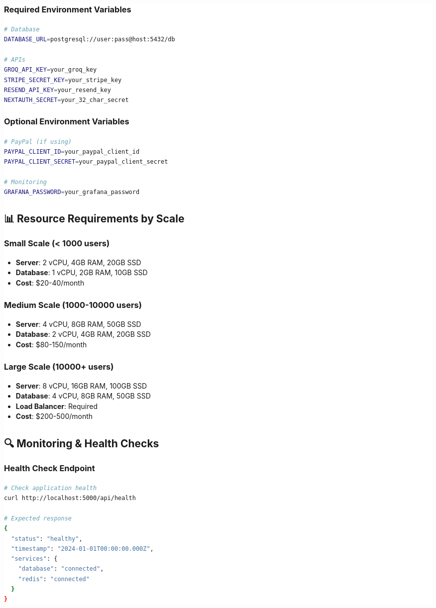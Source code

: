 ### Required Environment Variables
```bash
# Database
DATABASE_URL=postgresql://user:pass@host:5432/db

# APIs
GROQ_API_KEY=your_groq_key
STRIPE_SECRET_KEY=your_stripe_key
RESEND_API_KEY=your_resend_key
NEXTAUTH_SECRET=your_32_char_secret
```

### Optional Environment Variables
```bash
# PayPal (if using)
PAYPAL_CLIENT_ID=your_paypal_client_id
PAYPAL_CLIENT_SECRET=your_paypal_client_secret

# Monitoring
GRAFANA_PASSWORD=your_grafana_password
```

## 📊 Resource Requirements by Scale

### Small Scale (< 1000 users)
- **Server**: 2 vCPU, 4GB RAM, 20GB SSD
- **Database**: 1 vCPU, 2GB RAM, 10GB SSD
- **Cost**: $20-40/month

### Medium Scale (1000-10000 users)
- **Server**: 4 vCPU, 8GB RAM, 50GB SSD
- **Database**: 2 vCPU, 4GB RAM, 20GB SSD
- **Cost**: $80-150/month

### Large Scale (10000+ users)
- **Server**: 8 vCPU, 16GB RAM, 100GB SSD
- **Database**: 4 vCPU, 8GB RAM, 50GB SSD
- **Load Balancer**: Required
- **Cost**: $200-500/month

## 🔍 Monitoring & Health Checks

### Health Check Endpoint
```bash
# Check application health
curl http://localhost:5000/api/health

# Expected response
{
  "status": "healthy",
  "timestamp": "2024-01-01T00:00:00.000Z",
  "services": {
    "database": "connected",
    "redis": "connected"
  }
}
```
